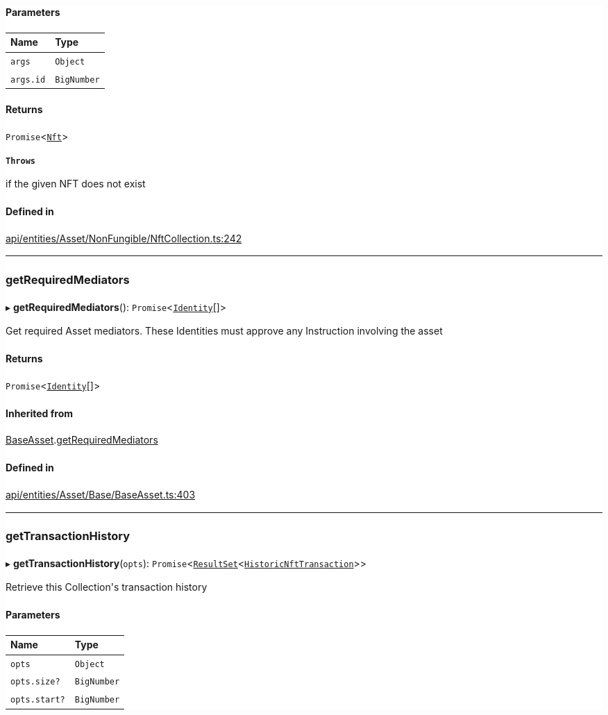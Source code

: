 #### Parameters

| Name | Type |
| :------ | :------ |
| `args` | `Object` |
| `args.id` | `BigNumber` |

#### Returns

`Promise`\<[`Nft`](../Nft/Nft.md)\>

**`Throws`**

if the given NFT does not exist

#### Defined in

[api/entities/Asset/NonFungible/NftCollection.ts:242](https://github.com/PolymeshAssociation/polymesh-sdk/blob/fe2e6dd1d/src/api/entities/Asset/NonFungible/NftCollection.ts#L242)

___

### getRequiredMediators

▸ **getRequiredMediators**(): `Promise`\<[`Identity`](../../../Identity/Identity.md)[]\>

Get required Asset mediators. These Identities must approve any Instruction involving the asset

#### Returns

`Promise`\<[`Identity`](../../../Identity/Identity.md)[]\>

#### Inherited from

[BaseAsset](../../Base/BaseAsset/BaseAsset.md).[getRequiredMediators](../../Base/BaseAsset/BaseAsset.md#getrequiredmediators)

#### Defined in

[api/entities/Asset/Base/BaseAsset.ts:403](https://github.com/PolymeshAssociation/polymesh-sdk/blob/fe2e6dd1d/src/api/entities/Asset/Base/BaseAsset.ts#L403)

___

### getTransactionHistory

▸ **getTransactionHistory**(`opts`): `Promise`\<[`ResultSet`](../../../../../../interfaces/API/Entities/Types/ResultSet/ResultSet.md)\<[`HistoricNftTransaction`](../../../../../../interfaces/API/Entities/Asset/Types/HistoricNftTransaction/HistoricNftTransaction.md)\>\>

Retrieve this Collection's transaction history

#### Parameters

| Name | Type |
| :------ | :------ |
| `opts` | `Object` |
| `opts.size?` | `BigNumber` |
| `opts.start?` | `BigNumber` |

